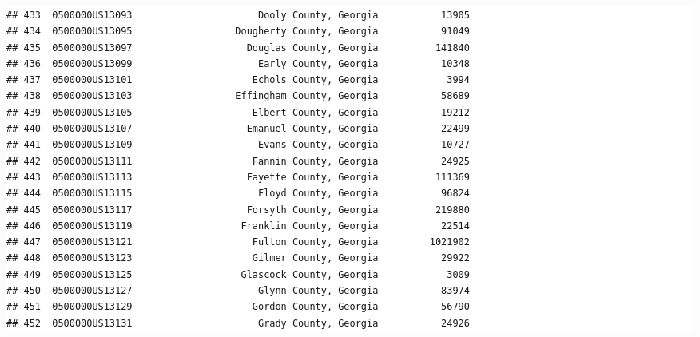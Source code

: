     ## 433  0500000US13093                      Dooly County, Georgia           13905
    ## 434  0500000US13095                  Dougherty County, Georgia           91049
    ## 435  0500000US13097                    Douglas County, Georgia          141840
    ## 436  0500000US13099                      Early County, Georgia           10348
    ## 437  0500000US13101                     Echols County, Georgia            3994
    ## 438  0500000US13103                  Effingham County, Georgia           58689
    ## 439  0500000US13105                     Elbert County, Georgia           19212
    ## 440  0500000US13107                    Emanuel County, Georgia           22499
    ## 441  0500000US13109                      Evans County, Georgia           10727
    ## 442  0500000US13111                     Fannin County, Georgia           24925
    ## 443  0500000US13113                    Fayette County, Georgia          111369
    ## 444  0500000US13115                      Floyd County, Georgia           96824
    ## 445  0500000US13117                    Forsyth County, Georgia          219880
    ## 446  0500000US13119                   Franklin County, Georgia           22514
    ## 447  0500000US13121                     Fulton County, Georgia         1021902
    ## 448  0500000US13123                     Gilmer County, Georgia           29922
    ## 449  0500000US13125                   Glascock County, Georgia            3009
    ## 450  0500000US13127                      Glynn County, Georgia           83974
    ## 451  0500000US13129                     Gordon County, Georgia           56790
    ## 452  0500000US13131                      Grady County, Georgia           24926